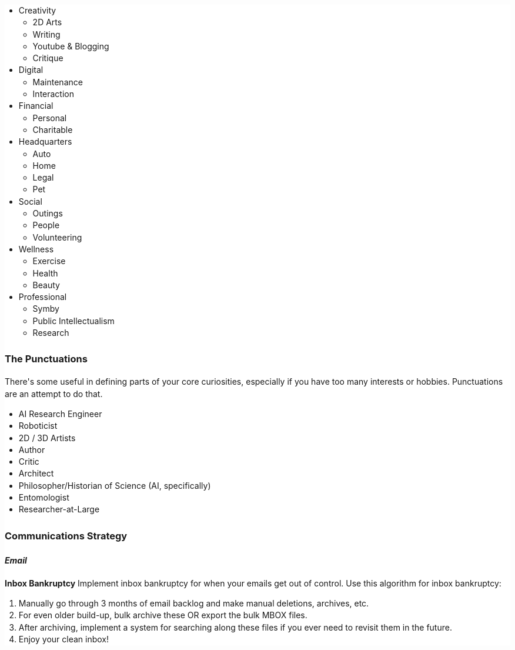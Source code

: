 - Creativity
	- 2D Arts
	- Writing
	- Youtube & Blogging
	- Critique
- Digital
	- Maintenance
	- Interaction
- Financial
	- Personal
	- Charitable
- Headquarters
	- Auto
	- Home
	- Legal
	- Pet
- Social
	- Outings
	- People
	- Volunteering
- Wellness
	- Exercise
	- Health
	- Beauty
- Professional
	- Symby
	- Public Intellectualism
	- Research

### The Punctuations
There's some useful in defining parts of your core curiosities, especially if you have too many interests or hobbies. Punctuations are an attempt to do that.

- AI Research Engineer
- Roboticist
- 2D / 3D Artists
- Author 
- Critic
- Architect
- Philosopher/Historian of Science (AI, specifically)
- Entomologist
- Researcher-at-Large
### Communications Strategy
#### *Email*
**Inbox Bankruptcy**
Implement inbox bankruptcy for when your emails get out of control. Use this algorithm for inbox bankruptcy:
1. Manually go through 3 months of email backlog and make manual deletions, archives, etc.
2. For even older build-up, bulk archive these OR export the bulk MBOX files. 
3. After archiving, implement a system for searching along these files if you ever need to revisit them in the future.
4. Enjoy your clean inbox!


